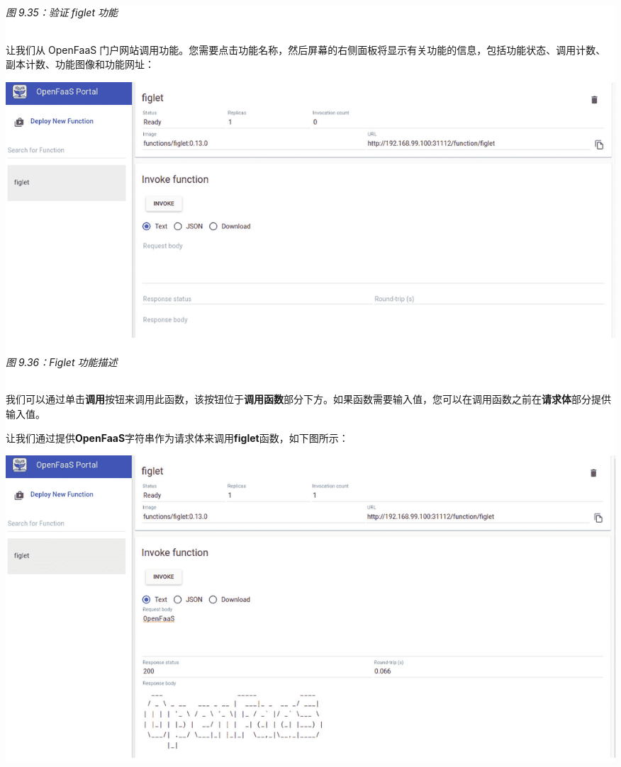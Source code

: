 ###### 图 9.35：验证 figlet 功能

让我们从 OpenFaaS 门户网站调用功能。您需要点击功能名称，然后屏幕的右侧面板将显示有关功能的信息，包括功能状态、调用计数、副本计数、功能图像和功能网址：

![图 9.36：Figlet 功能描述](img/C12607_09_36.jpg)

###### 图 9.36：Figlet 功能描述

我们可以通过单击**调用**按钮来调用此函数，该按钮位于**调用函数**部分下方。如果函数需要输入值，您可以在调用函数之前在**请求体**部分提供输入值。

让我们通过提供**OpenFaaS**字符串作为请求体来调用**figlet**函数，如下图所示：

![图 9.37：调用 figlet 函数](img/C12607_09_37.jpg)
